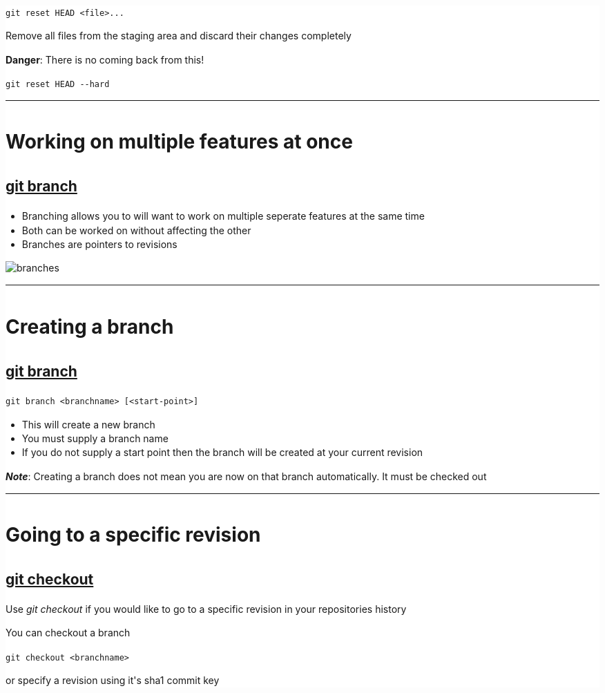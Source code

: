 `
git reset HEAD <file>...
`

Remove all files from the staging area and discard their changes completely

**Danger**: There is no coming back from this!

`
git reset HEAD --hard
`

---
# Working on multiple features at once
## [git branch](http://git-scm.com/docs/git-branch)
* Branching allows you to will want to work on multiple seperate features at the same time
* Both can be worked on without affecting the other
* Branches are pointers to revisions

![branches](images/branches.png)

---
# Creating a branch
## [git branch](http://git-scm.com/docs/git-branch)

`
git branch <branchname> [<start-point>]
`

* This will create a new branch
* You must supply a branch name
* If you do not supply a start point then the branch will be created at your current revision

***Note***: Creating a branch does not mean you are now on that branch automatically. It must be checked out

---
# Going to a specific revision
## [git checkout](http://git-scm.com/docs/git-checkout)
Use *git checkout* if you would like to go to a specific revision in your repositories history

You can checkout a branch

`
git checkout <branchname>
`

or specify a revision using it's sha1 commit key
